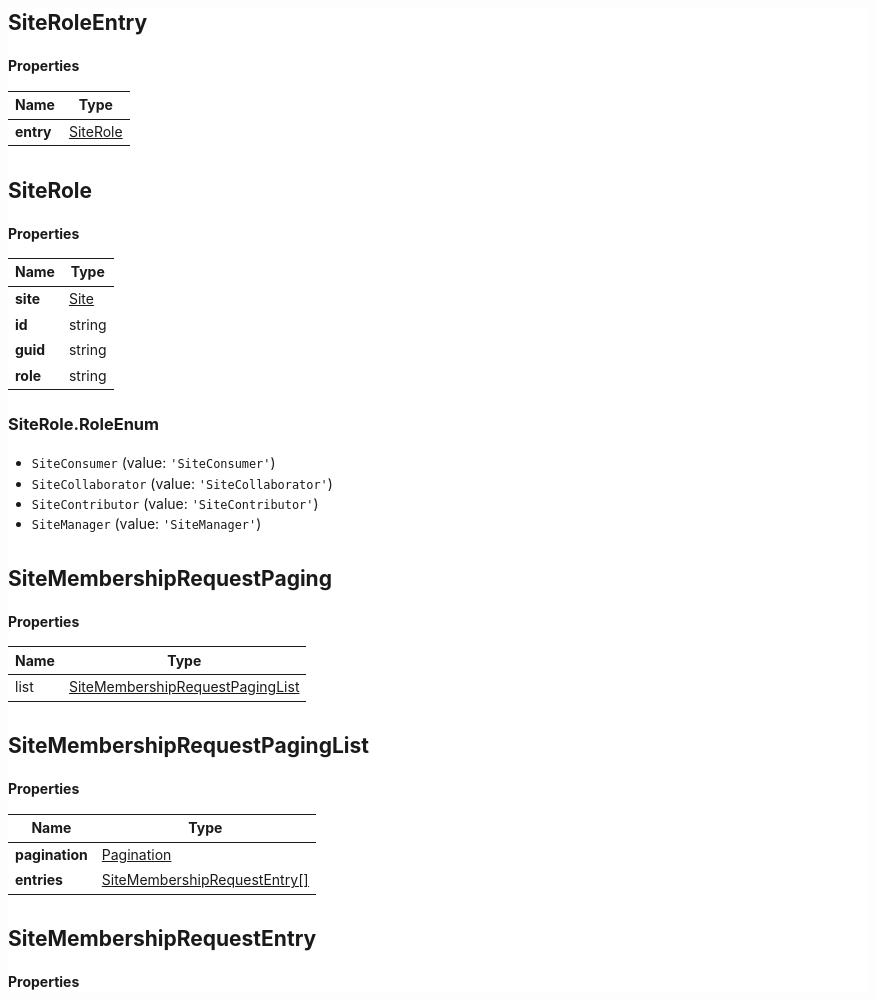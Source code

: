 ## SiteRoleEntry

**Properties**

| Name      | Type                  |
|-----------|-----------------------|
| **entry** | [SiteRole](#SiteRole) |

## SiteRole

**Properties**

| Name     | Type            |
|----------|-----------------|
| **site** | [Site](Site.md) |
| **id**   | string          |
| **guid** | string          |
| **role** | string          |

### SiteRole.RoleEnum

* `SiteConsumer` (value: `'SiteConsumer'`)
* `SiteCollaborator` (value: `'SiteCollaborator'`)
* `SiteContributor` (value: `'SiteContributor'`)
* `SiteManager` (value: `'SiteManager'`)

## SiteMembershipRequestPaging

**Properties**

| Name | Type                                                                |
|------|---------------------------------------------------------------------|
| list | [SiteMembershipRequestPagingList](#SiteMembershipRequestPagingList) |

## SiteMembershipRequestPagingList

**Properties**

| Name           | Type                                                        |
|----------------|-------------------------------------------------------------|
| **pagination** | [Pagination](Pagination.md)                                 |
| **entries**    | [SiteMembershipRequestEntry[]](#SiteMembershipRequestEntry) |

## SiteMembershipRequestEntry

**Properties**
